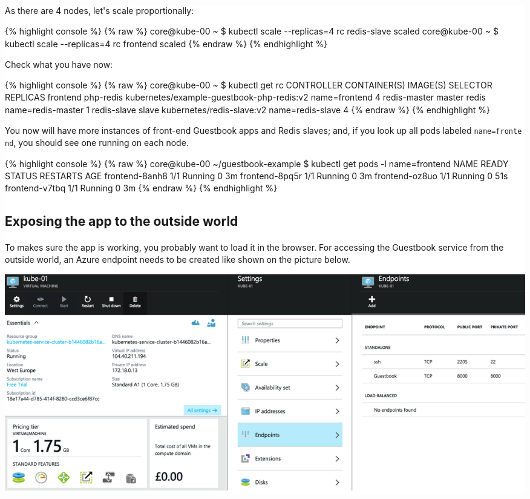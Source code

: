 As there are 4 nodes, let's scale proportionally:

{% highlight console %}
{% raw %}
core@kube-00 ~ $  kubectl scale --replicas=4 rc redis-slave
scaled
core@kube-00 ~ $  kubectl scale --replicas=4 rc frontend
scaled
{% endraw %}
{% endhighlight %}

Check what you have now:

{% highlight console %}
{% raw %}
core@kube-00 ~ $ kubectl get rc
CONTROLLER     CONTAINER(S)   IMAGE(S)                                    SELECTOR            REPLICAS
frontend       php-redis      kubernetes/example-guestbook-php-redis:v2   name=frontend       4
redis-master   master         redis                                       name=redis-master   1
redis-slave    slave          kubernetes/redis-slave:v2                   name=redis-slave    4
{% endraw %}
{% endhighlight %}

You now will have more instances of front-end Guestbook apps and Redis slaves; and, if you look up all pods labeled `name=frontend`, you should see one running on each node.

{% highlight console %}
{% raw %}
core@kube-00 ~/guestbook-example $ kubectl get pods -l name=frontend
NAME             READY     STATUS    RESTARTS   AGE
frontend-8anh8   1/1       Running   0          3m
frontend-8pq5r   1/1       Running   0          3m
frontend-oz8uo   1/1       Running   0          51s
frontend-v7tbq   1/1       Running   0          3m
{% endraw %}
{% endhighlight %}

## Exposing the app to the outside world

To makes sure the app is working, you probably want to load it in the browser. For accessing the Guestbook service from the outside world, an Azure endpoint needs to be created like shown on the picture below.

![Creating an endpoint](external_access.png)
